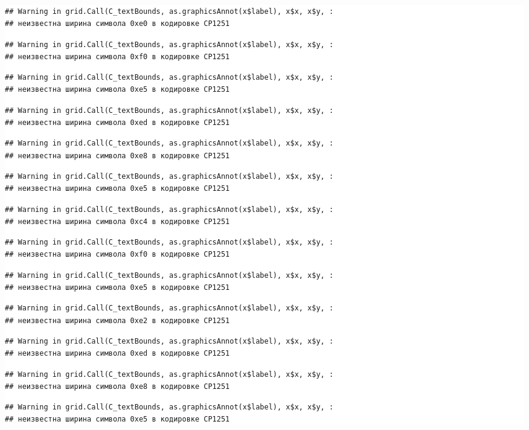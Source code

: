 ```
## Warning in grid.Call(C_textBounds, as.graphicsAnnot(x$label), x$x, x$y, :
## неизвестна ширина символа 0xe0 в кодировке CP1251
```

```
## Warning in grid.Call(C_textBounds, as.graphicsAnnot(x$label), x$x, x$y, :
## неизвестна ширина символа 0xf0 в кодировке CP1251
```

```
## Warning in grid.Call(C_textBounds, as.graphicsAnnot(x$label), x$x, x$y, :
## неизвестна ширина символа 0xe5 в кодировке CP1251
```

```
## Warning in grid.Call(C_textBounds, as.graphicsAnnot(x$label), x$x, x$y, :
## неизвестна ширина символа 0xed в кодировке CP1251
```

```
## Warning in grid.Call(C_textBounds, as.graphicsAnnot(x$label), x$x, x$y, :
## неизвестна ширина символа 0xe8 в кодировке CP1251
```

```
## Warning in grid.Call(C_textBounds, as.graphicsAnnot(x$label), x$x, x$y, :
## неизвестна ширина символа 0xe5 в кодировке CP1251
```

```
## Warning in grid.Call(C_textBounds, as.graphicsAnnot(x$label), x$x, x$y, :
## неизвестна ширина символа 0xc4 в кодировке CP1251
```

```
## Warning in grid.Call(C_textBounds, as.graphicsAnnot(x$label), x$x, x$y, :
## неизвестна ширина символа 0xf0 в кодировке CP1251
```

```
## Warning in grid.Call(C_textBounds, as.graphicsAnnot(x$label), x$x, x$y, :
## неизвестна ширина символа 0xe5 в кодировке CP1251
```

```
## Warning in grid.Call(C_textBounds, as.graphicsAnnot(x$label), x$x, x$y, :
## неизвестна ширина символа 0xe2 в кодировке CP1251
```

```
## Warning in grid.Call(C_textBounds, as.graphicsAnnot(x$label), x$x, x$y, :
## неизвестна ширина символа 0xed в кодировке CP1251
```

```
## Warning in grid.Call(C_textBounds, as.graphicsAnnot(x$label), x$x, x$y, :
## неизвестна ширина символа 0xe8 в кодировке CP1251
```

```
## Warning in grid.Call(C_textBounds, as.graphicsAnnot(x$label), x$x, x$y, :
## неизвестна ширина символа 0xe5 в кодировке CP1251
```

